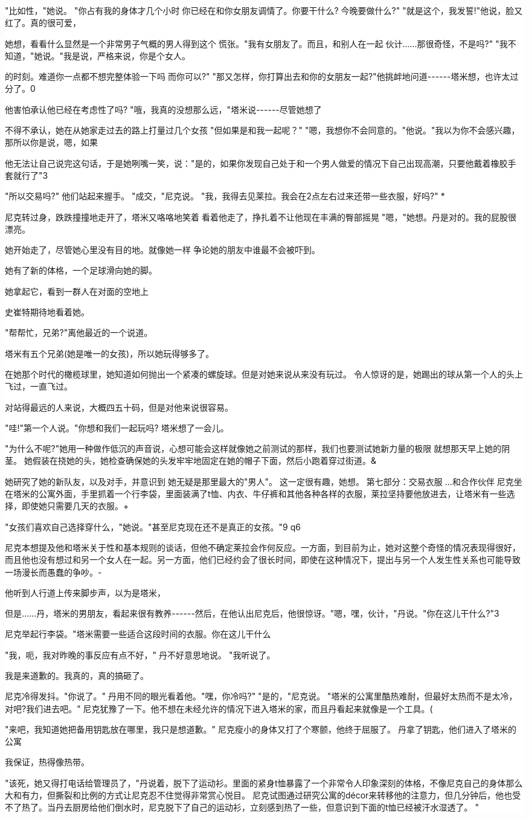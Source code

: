"比如性，"她说。 "你占有我的身体才几个小时 你已经在和你女朋友调情了。你要干什么? 今晚要做什么?" "就是这个，我发誓!"他说，脸又红了。真的很可爱，

她想，看看什么显然是一个非常男子气概的男人得到这个 慌张。"我有女朋友了。而且，和别人在一起 伙计......那很奇怪，不是吗?" "我不知道，"她说。"我是说，严格来说，你是个女人。

的时刻。难道你一点都不想完整体验一下吗 而你可以?" "那又怎样，你打算出去和你的女朋友一起?"他挑衅地问道------塔米想，也许太过分了。0

他害怕承认他已经在考虑性了吗? "哦，我真的没想那么远，"塔米说------尽管她想了

不得不承认，她在从她家走过去的路上打量过几个女孩 "但如果是和我一起呢？" "嗯，我想你不会同意的。"他说。"我以为你不会感兴趣，那所以你是说，嗯，如果

他无法让自己说完这句话，于是她咧嘴一笑，说："是的，如果你发现自己处于和一个男人做爱的情况下自己出现高潮，只要他戴着橡胶手套就行了"3

"所以交易吗?" 他们站起来握手。 "成交，"尼克说。 "我，我得去见莱拉。我会在2点左右过来还带一些衣服，好吗?" *

尼克转过身，跌跌撞撞地走开了，塔米又咯咯地笑着 看着他走了，挣扎着不让他现在丰满的臀部摇晃 "嗯，"她想。丹是对的。我的屁股很漂亮。

她开始走了，尽管她心里没有目的地。就像她一样 争论她的朋友中谁最不会被吓到。

她有了新的体格，一个足球滑向她的脚。

她拿起它，看到一群人在对面的空地上

史崔特期待地看着她。

"帮帮忙，兄弟?"离他最近的一个说道。

塔米有五个兄弟(她是唯一的女孩)，所以她玩得够多了。

在她那个时代的橄榄球里，她知道如何抛出一个紧凑的螺旋球。但是对她来说从来没有玩过。 令人惊讶的是，她踢出的球从第一个人的头上飞过，一直飞过。

对站得最远的人来说，大概四五十码，但是对他来说很容易。

"哇!"第一个人说。"你想和我们一起玩吗? 塔米想了一会儿。

"为什么不呢?"她用一种做作低沉的声音说，心想可能会这样就像她之前测试的那样，我们也要测试她新力量的极限 就想那天早上她的阴茎。 她假装在挠她的头，她检查确保她的头发牢牢地固定在她的帽子下面，然后小跑着穿过街道。&

她研究了她的新队友，以及对手，并意识到 她无疑是那里最大的"男人"。 这一定很有趣，她想。 第七部分：交易衣服 ...和合作伙伴 尼克坐在塔米的公寓外面，手里抓着一个行李袋，里面装满了t恤、内衣、牛仔裤和其他各种各样的衣服，莱拉坚持要他放进去，让塔米有一些选择，即使她只需要几天的衣服。+

"女孩们喜欢自己选择穿什么，"她说。"甚至尼克现在还不是真正的女孩。"9 q6

尼克本想提及他和塔米关于性和基本规则的谈话，但他不确定莱拉会作何反应。一方面，到目前为止，她对这整个奇怪的情况表现得很好，而且他也没有想过和另一个女人在一起。另一方面，他们已经约会了很长时间，即使在这种情况下，提出与另一个人发生性关系也可能导致一场漫长而愚蠢的争吵。-

他听到人行道上传来脚步声，以为是塔米，

但是......丹，塔米的男朋友，看起来很有教养------然后，在他认出尼克后，他很惊讶。"嗯，嘿，伙计，"丹说。"你在这儿干什么?"3

尼克举起行李袋。"塔米需要一些适合这段时间的衣服。你在这儿干什么

"我，呃，我对昨晚的事反应有点不好，" 丹不好意思地说。 "我听说了。

我是来道歉的。我真的，真的搞砸了。

尼克冷得发抖。"你说了。" 丹用不同的眼光看着他。"嘿，你冷吗?" "是的，"尼克说。  "塔米的公寓里酷热难耐，但最好太热而不是太冷，对吧?我们进去吧。" 尼克犹豫了一下。他不想在未经允许的情况下进入塔米的家，而且丹看起来就像是一个工具。(

"来吧，我知道她把备用钥匙放在哪里，我只是想道歉。" 尼克瘦小的身体又打了个寒颤，他终于屈服了。 丹拿了钥匙，他们进入了塔米的公寓

我保证，热得像热带。

"该死，她又得打电话给管理员了，"丹说着，脱下了运动衫。里面的紧身t恤暴露了一个非常令人印象深刻的体格，不像尼克自己的身体那么大和有力，但撕裂和比例的方式让尼克忍不住觉得非常赏心悦目。 尼克试图通过研究公寓的décor来转移他的注意力，但几分钟后，他也受不了热了。当丹去厨房给他们倒水时，尼克脱下了自己的运动衫，立刻感到热了一些，但意识到下面的t恤已经被汗水湿透了。 "
